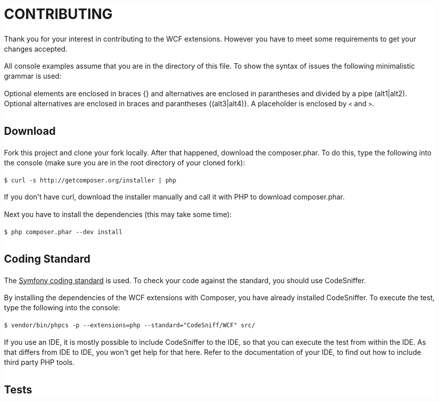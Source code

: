CONTRIBUTING
============

Thank you for your interest in contributing to the WCF extensions. However you have to meet some requirements
to get your changes accepted.

All console examples assume that you are in the directory of this file. To show the syntax of issues the following
minimalistic grammar is used:

Optional elements are enclosed in braces {} and alternatives are enclosed in parantheses and divided by a pipe
(alt1|alt2). Optional alternatives are enclosed in braces and parantheses {(alt3|alt4)}. A placeholder is enclosed by
`<` and `>`.

Download
--------

Fork this project and clone your fork locally. After that happened, download the composer.phar. To do this, type the
following into the console (make sure you are in the root directory of your cloned fork):

```
$ curl -s http://getcomposer.org/installer | php
```

If you don't have curl, download the installer manually and call it with PHP to download composer.phar.

Next you have to install the dependencies (this may take some time):

```
$ php composer.phar --dev install
```

Coding Standard
---------------
The [Symfony coding standard][1] is used. To check your code against the standard, you should use CodeSniffer.

By installing the dependencies of the WCF extensions with Composer, you have already installed CodeSniffer. To execute
the test, type the following into the console:

```
$ vendor/bin/phpcs -p --extensions=php --standard="CodeSniff/WCF" src/
```

If you use an IDE, it is mostly possible to include CodeSniffer to the IDE, so that you can execute the test
from within the IDE. As that differs from IDE to IDE, you won't get help for that here. Refer to the documentation
of your IDE, to find out how to include third party PHP tools.

Tests
-----


[1]: http://symfony.com/doc/current/contributing/code/standards.html
[2]: https://github.com/frmwrk123/symfony-wcf
[3]: http://symfony.com/doc/current/contributing/code/patches.html#work-on-your-patch